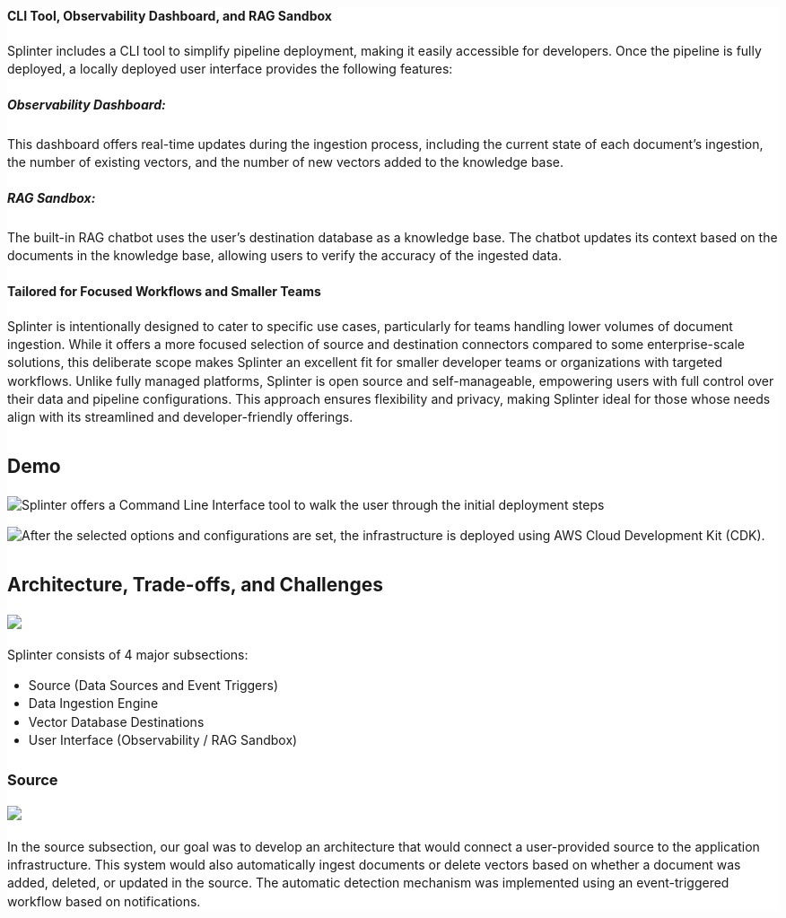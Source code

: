 #### CLI Tool, Observability Dashboard, and RAG Sandbox

Splinter includes a CLI tool to simplify pipeline deployment, making it easily accessible for developers.
Once the pipeline is fully deployed, a locally deployed user interface provides the following features:

##### Observability Dashboard:

This dashboard offers real-time updates during the ingestion process, including the current state of each document’s ingestion, the number of existing vectors, and the number of new vectors added to the knowledge base.

##### RAG Sandbox:

The built-in RAG chatbot uses the user’s destination database as a knowledge base. The chatbot updates its context based on the documents in the knowledge base, allowing users to verify the accuracy of the ingested data.

#### Tailored for Focused Workflows and Smaller Teams

Splinter is intentionally designed to cater to specific use cases, particularly for teams handling lower volumes of document ingestion. While it offers a more focused selection of source and destination connectors compared to some enterprise-scale solutions, this deliberate scope makes Splinter an excellent fit for smaller developer teams or organizations with targeted workflows. Unlike fully managed platforms, Splinter is open source and self-manageable, empowering users with full control over their data and pipeline configurations. This approach ensures flexibility and privacy, making Splinter ideal for those whose needs align with its streamlined and developer-friendly offerings.

## Demo

![Splinter offers a Command Line Interface tool to walk the user through the initial deployment steps](/images)

![After the selected options and configurations are set, the infrastructure is deployed using AWS Cloud Development Kit (CDK).](/images)

## Architecture, Trade-offs, and Challenges

![](/images)

Splinter consists of 4 major subsections:

- Source (Data Sources and Event Triggers)
- Data Ingestion Engine
- Vector Database Destinations
- User Interface (Observability / RAG Sandbox)

### Source

![](/images)

In the source subsection, our goal was to develop an architecture that would connect a user-provided source to the application infrastructure. This system would also automatically ingest documents or delete vectors based on whether a document was added, deleted, or updated in the source. The automatic detection mechanism was implemented using an event-triggered workflow based on notifications.
